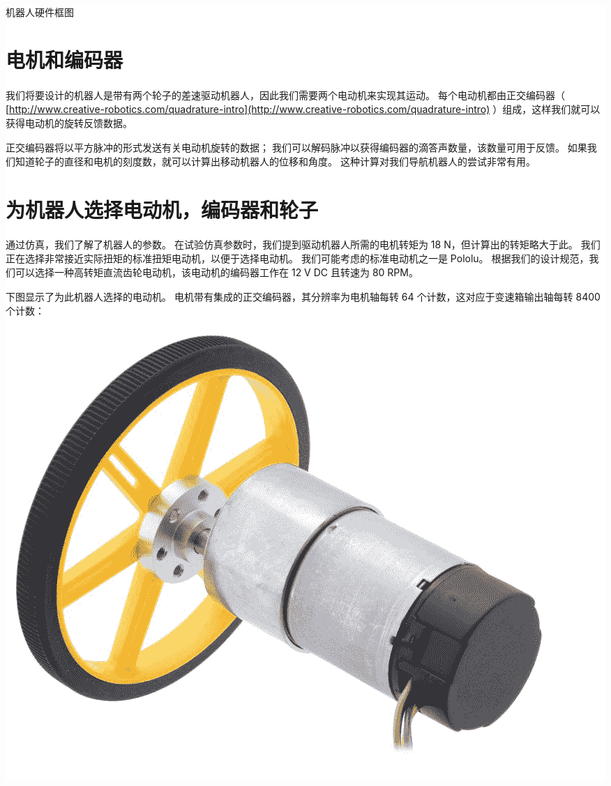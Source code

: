 机器人硬件框图

# 电机和编码器

我们将要设计的机器人是带有两个轮子的差速驱动机器人，因此我们需要两个电动机来实现其运动。 每个电动机都由正交编码器（ [http://www.creative-robotics.com/quadrature-intro](http://www.creative-robotics.com/quadrature-intro) ）组成，这样我们就可以获得电动机的旋转反馈数据。

正交编码器将以平方脉冲的形式发送有关电动机旋转的数据； 我们可以解码脉冲以获得编码器的滴答声数量，该数量可用于反馈。 如果我们知道轮子的直径和电机的刻度数，就可以计算出移动机器人的位移和角度。 这种计算对我们导航机器人的尝试非常有用。

# 为机器人选择电动机，编码器和轮子

通过仿真，我们了解了机器人的参数。 在试验仿真参数时，我们提到驱动机器人所需的电机转矩为 18 N，但计算出的转矩略大于此。 我们正在选择非常接近实际扭矩的标准扭矩电动机，以便于选择电动机。 我们可能考虑的标准电动机之一是 Pololu。 根据我们的设计规范，我们可以选择一种高转矩直流齿轮电动机，该电动机的编码器工作在 12 V DC 且转速为 80 RPM。

下图显示了为此机器人选择的电动机。 电机带有集成的正交编码器，其分辨率为电机轴每转 64 个计数，这对应于变速箱输出轴每转 8400 个计数：

![](img/00067.jpeg)
